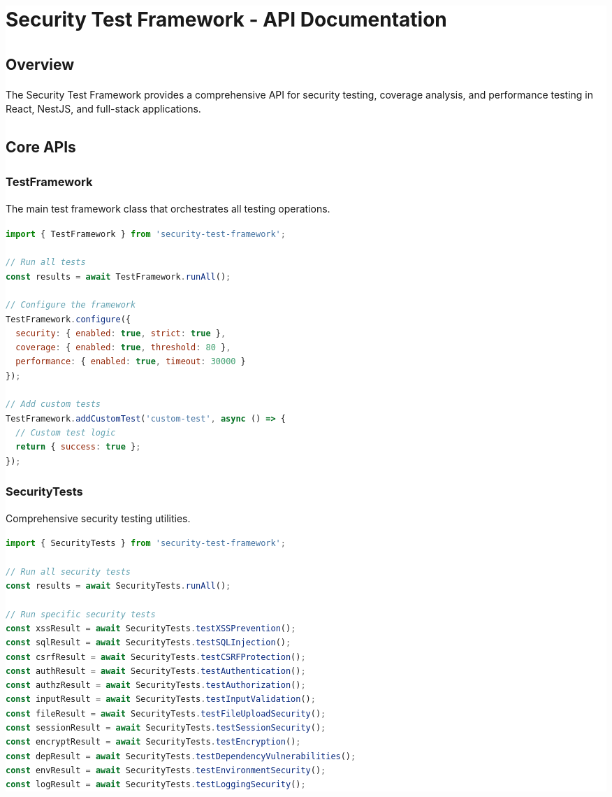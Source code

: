 # Security Test Framework - API Documentation

## Overview

The Security Test Framework provides a comprehensive API for security testing, coverage analysis, and performance testing in React, NestJS, and full-stack applications.

## Core APIs

### TestFramework

The main test framework class that orchestrates all testing operations.

```javascript
import { TestFramework } from 'security-test-framework';

// Run all tests
const results = await TestFramework.runAll();

// Configure the framework
TestFramework.configure({
  security: { enabled: true, strict: true },
  coverage: { enabled: true, threshold: 80 },
  performance: { enabled: true, timeout: 30000 }
});

// Add custom tests
TestFramework.addCustomTest('custom-test', async () => {
  // Custom test logic
  return { success: true };
});
```

### SecurityTests

Comprehensive security testing utilities.

```javascript
import { SecurityTests } from 'security-test-framework';

// Run all security tests
const results = await SecurityTests.runAll();

// Run specific security tests
const xssResult = await SecurityTests.testXSSPrevention();
const sqlResult = await SecurityTests.testSQLInjection();
const csrfResult = await SecurityTests.testCSRFProtection();
const authResult = await SecurityTests.testAuthentication();
const authzResult = await SecurityTests.testAuthorization();
const inputResult = await SecurityTests.testInputValidation();
const fileResult = await SecurityTests.testFileUploadSecurity();
const sessionResult = await SecurityTests.testSessionSecurity();
const encryptResult = await SecurityTests.testEncryption();
const depResult = await SecurityTests.testDependencyVulnerabilities();
const envResult = await SecurityTests.testEnvironmentSecurity();
const logResult = await SecurityTests.testLoggingSecurity();
```
